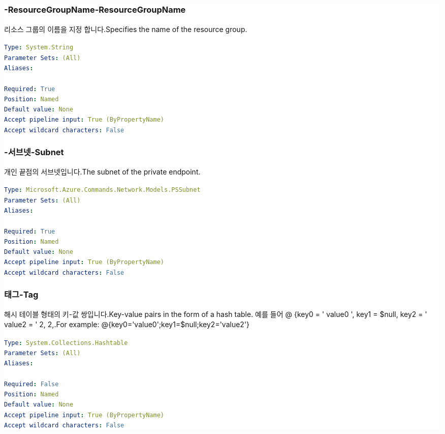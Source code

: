 ### <span data-ttu-id="1637a-127">-ResourceGroupName</span><span class="sxs-lookup"><span data-stu-id="1637a-127">-ResourceGroupName</span></span>

<span data-ttu-id="1637a-128">리소스 그룹의 이름을 지정 합니다.</span><span class="sxs-lookup"><span data-stu-id="1637a-128">Specifies the name of the resource group.</span></span>

```yaml
Type: System.String
Parameter Sets: (All)
Aliases:

Required: True
Position: Named
Default value: None
Accept pipeline input: True (ByPropertyName)
Accept wildcard characters: False
```

### <span data-ttu-id="1637a-129">-서브넷</span><span class="sxs-lookup"><span data-stu-id="1637a-129">-Subnet</span></span>

<span data-ttu-id="1637a-130">개인 끝점의 서브넷입니다.</span><span class="sxs-lookup"><span data-stu-id="1637a-130">The subnet of the private endpoint.</span></span>

```yaml
Type: Microsoft.Azure.Commands.Network.Models.PSSubnet
Parameter Sets: (All)
Aliases:

Required: True
Position: Named
Default value: None
Accept pipeline input: True (ByPropertyName)
Accept wildcard characters: False
```

### <span data-ttu-id="1637a-131">태그</span><span class="sxs-lookup"><span data-stu-id="1637a-131">-Tag</span></span>

<span data-ttu-id="1637a-132">해시 테이블 형태의 키-값 쌍입니다.</span><span class="sxs-lookup"><span data-stu-id="1637a-132">Key-value pairs in the form of a hash table.</span></span> <span data-ttu-id="1637a-133">예를 들어 @ {key0 = ' value0 ', key1 = $null, key2 = ' value2 = ' 2, 2,.</span><span class="sxs-lookup"><span data-stu-id="1637a-133">For example: @{key0='value0';key1=$null;key2='value2'}</span></span>

```yaml
Type: System.Collections.Hashtable
Parameter Sets: (All)
Aliases:

Required: False
Position: Named
Default value: None
Accept pipeline input: True (ByPropertyName)
Accept wildcard characters: False
```
